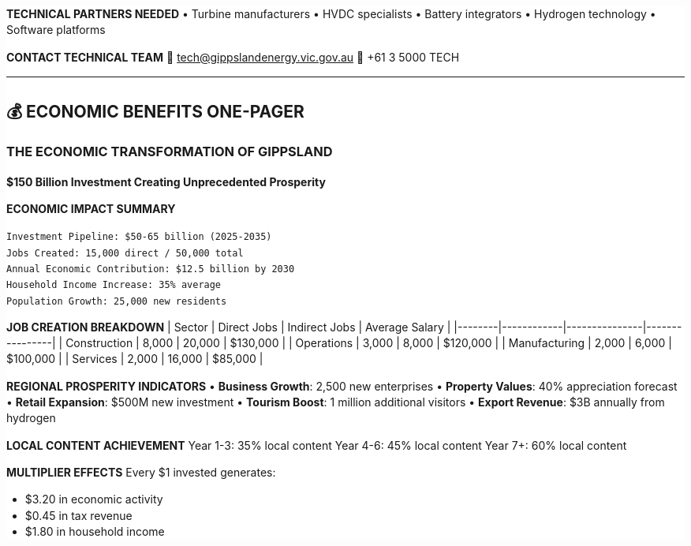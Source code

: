 **TECHNICAL PARTNERS NEEDED**
• Turbine manufacturers
• HVDC specialists
• Battery integrators
• Hydrogen technology
• Software platforms

**CONTACT TECHNICAL TEAM**
📧 tech@gippslandenergy.vic.gov.au
📱 +61 3 5000 TECH

---

## 💰 ECONOMIC BENEFITS ONE-PAGER

### THE ECONOMIC TRANSFORMATION OF GIPPSLAND
**$150 Billion Investment Creating Unprecedented Prosperity**

**ECONOMIC IMPACT SUMMARY**
```
Investment Pipeline: $50-65 billion (2025-2035)
Jobs Created: 15,000 direct / 50,000 total
Annual Economic Contribution: $12.5 billion by 2030
Household Income Increase: 35% average
Population Growth: 25,000 new residents
```

**JOB CREATION BREAKDOWN**
| Sector | Direct Jobs | Indirect Jobs | Average Salary |
|--------|------------|---------------|----------------|
| Construction | 8,000 | 20,000 | $130,000 |
| Operations | 3,000 | 8,000 | $120,000 |
| Manufacturing | 2,000 | 6,000 | $100,000 |
| Services | 2,000 | 16,000 | $85,000 |

**REGIONAL PROSPERITY INDICATORS**
• **Business Growth**: 2,500 new enterprises
• **Property Values**: 40% appreciation forecast
• **Retail Expansion**: $500M new investment
• **Tourism Boost**: 1 million additional visitors
• **Export Revenue**: $3B annually from hydrogen

**LOCAL CONTENT ACHIEVEMENT**
Year 1-3: 35% local content
Year 4-6: 45% local content
Year 7+: 60% local content

**MULTIPLIER EFFECTS**
Every $1 invested generates:
- $3.20 in economic activity
- $0.45 in tax revenue
- $1.80 in household income
